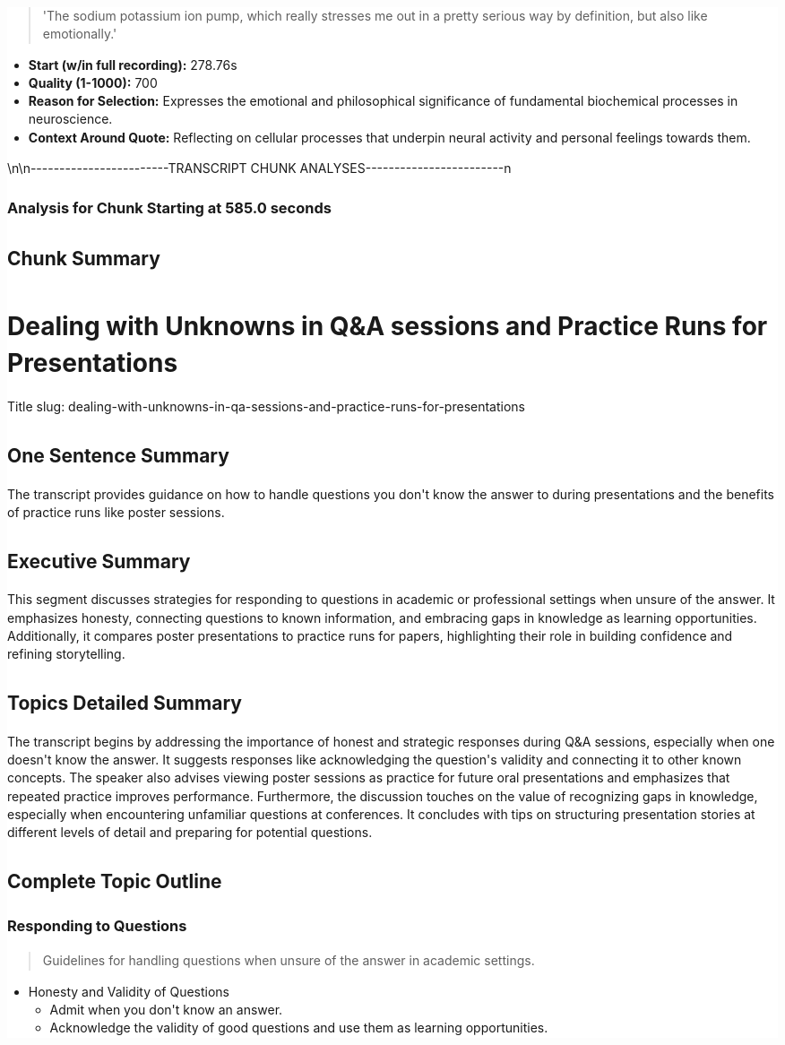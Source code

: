> 'The sodium potassium ion pump, which really stresses me out in a pretty serious way by definition, but also like emotionally.'
- **Start (w/in full recording):** 278.76s
- **Quality (1-1000):** 700
- **Reason for Selection:** Expresses the emotional and philosophical significance of fundamental biochemical processes in neuroscience.
- **Context Around Quote:** Reflecting on cellular processes that underpin neural activity and personal feelings towards them.



\n\n------------------------TRANSCRIPT CHUNK ANALYSES------------------------n

### Analysis for Chunk Starting at 585.0 seconds

## Chunk Summary
# Dealing with Unknowns in Q&A sessions and Practice Runs for Presentations 

Title slug: dealing-with-unknowns-in-qa-sessions-and-practice-runs-for-presentations


## One Sentence Summary
The transcript provides guidance on how to handle questions you don't know the answer to during presentations and the benefits of practice runs like poster sessions.

## Executive Summary
This segment discusses strategies for responding to questions in academic or professional settings when unsure of the answer. It emphasizes honesty, connecting questions to known information, and embracing gaps in knowledge as learning opportunities. Additionally, it compares poster presentations to practice runs for papers, highlighting their role in building confidence and refining storytelling.

## Topics Detailed Summary
The transcript begins by addressing the importance of honest and strategic responses during Q&A sessions, especially when one doesn't know the answer. It suggests responses like acknowledging the question's validity and connecting it to other known concepts. The speaker also advises viewing poster sessions as practice for future oral presentations and emphasizes that repeated practice improves performance. Furthermore, the discussion touches on the value of recognizing gaps in knowledge, especially when encountering unfamiliar questions at conferences. It concludes with tips on structuring presentation stories at different levels of detail and preparing for potential questions.

## Complete Topic Outline
### Responding to Questions
> Guidelines for handling questions when unsure of the answer in academic settings.
- Honesty and Validity of Questions
  - Admit when you don't know an answer.
  - Acknowledge the validity of good questions and use them as learning opportunities.
